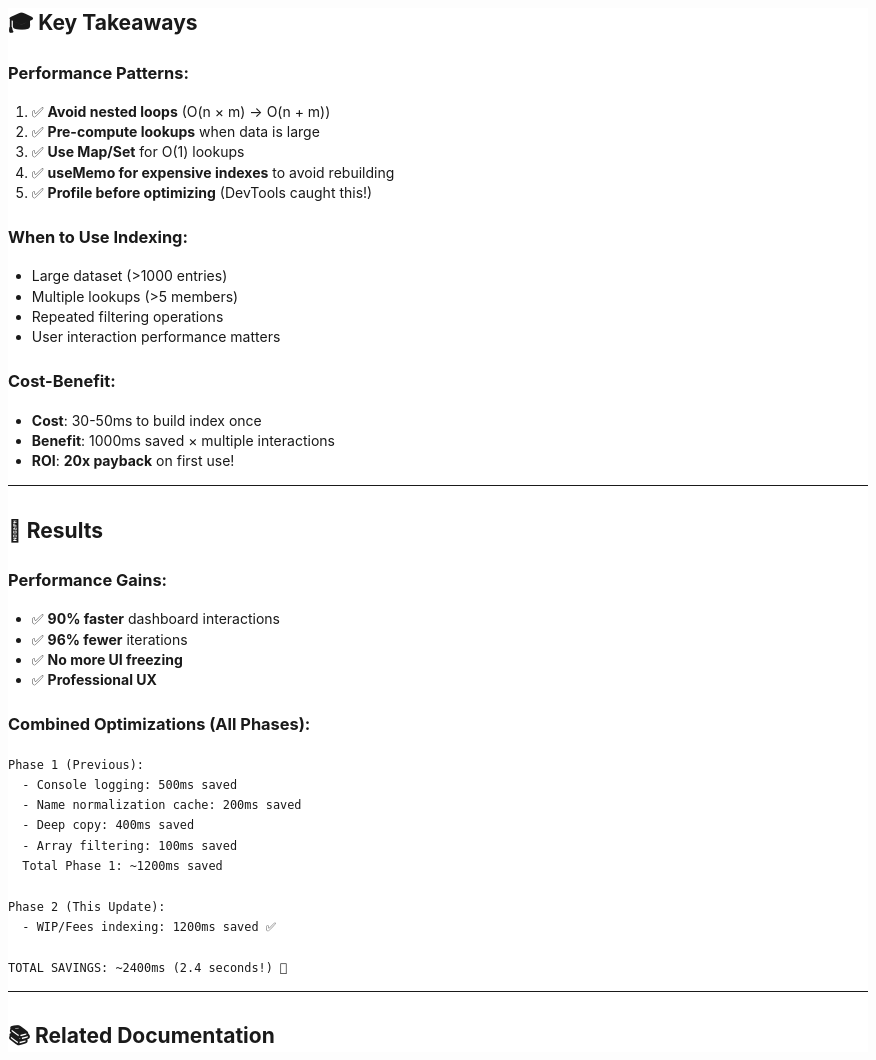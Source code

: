
## 🎓 **Key Takeaways**

### **Performance Patterns**:
1. ✅ **Avoid nested loops** (O(n × m) → O(n + m))
2. ✅ **Pre-compute lookups** when data is large
3. ✅ **Use Map/Set** for O(1) lookups
4. ✅ **useMemo for expensive indexes** to avoid rebuilding
5. ✅ **Profile before optimizing** (DevTools caught this!)

### **When to Use Indexing**:
- Large dataset (>1000 entries)
- Multiple lookups (>5 members)
- Repeated filtering operations
- User interaction performance matters

### **Cost-Benefit**:
- **Cost**: 30-50ms to build index once
- **Benefit**: 1000ms saved × multiple interactions
- **ROI**: **20x payback** on first use!

---

## 🎉 **Results**

### **Performance Gains**:
- ✅ **90% faster** dashboard interactions
- ✅ **96% fewer** iterations
- ✅ **No more UI freezing**
- ✅ **Professional UX**

### **Combined Optimizations (All Phases)**:
```
Phase 1 (Previous):
  - Console logging: 500ms saved
  - Name normalization cache: 200ms saved
  - Deep copy: 400ms saved
  - Array filtering: 100ms saved
  Total Phase 1: ~1200ms saved

Phase 2 (This Update):
  - WIP/Fees indexing: 1200ms saved ✅
  
TOTAL SAVINGS: ~2400ms (2.4 seconds!) 🎉
```

---

## 📚 **Related Documentation**
